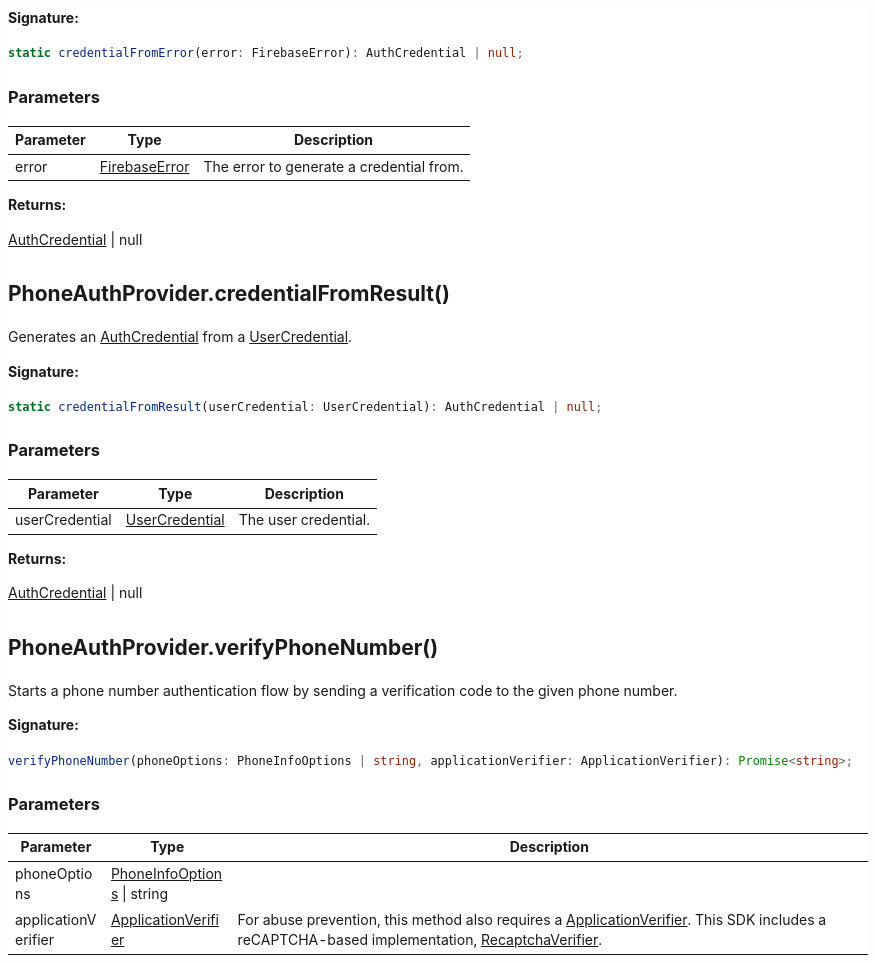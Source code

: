 <b>Signature:</b>

```typescript
static credentialFromError(error: FirebaseError): AuthCredential | null;
```

### Parameters

|  Parameter | Type | Description |
|  --- | --- | --- |
|  error | [FirebaseError](./util.firebaseerror.md#firebaseerror_class) | The error to generate a credential from. |

<b>Returns:</b>

[AuthCredential](./auth.authcredential.md#authcredential_class) \| null

## PhoneAuthProvider.credentialFromResult()

Generates an [AuthCredential](./auth.authcredential.md#authcredential_class) from a [UserCredential](./auth.usercredential.md#usercredential_interface).

<b>Signature:</b>

```typescript
static credentialFromResult(userCredential: UserCredential): AuthCredential | null;
```

### Parameters

|  Parameter | Type | Description |
|  --- | --- | --- |
|  userCredential | [UserCredential](./auth.usercredential.md#usercredential_interface) | The user credential. |

<b>Returns:</b>

[AuthCredential](./auth.authcredential.md#authcredential_class) \| null

## PhoneAuthProvider.verifyPhoneNumber()

Starts a phone number authentication flow by sending a verification code to the given phone number.

<b>Signature:</b>

```typescript
verifyPhoneNumber(phoneOptions: PhoneInfoOptions | string, applicationVerifier: ApplicationVerifier): Promise<string>;
```

### Parameters

|  Parameter | Type | Description |
|  --- | --- | --- |
|  phoneOptions | [PhoneInfoOptions](./auth.md#phoneinfooptions) \| string |  |
|  applicationVerifier | [ApplicationVerifier](./auth.applicationverifier.md#applicationverifier_interface) | For abuse prevention, this method also requires a [ApplicationVerifier](./auth.applicationverifier.md#applicationverifier_interface). This SDK includes a reCAPTCHA-based implementation, [RecaptchaVerifier](./auth.recaptchaverifier.md#recaptchaverifier_class). |
